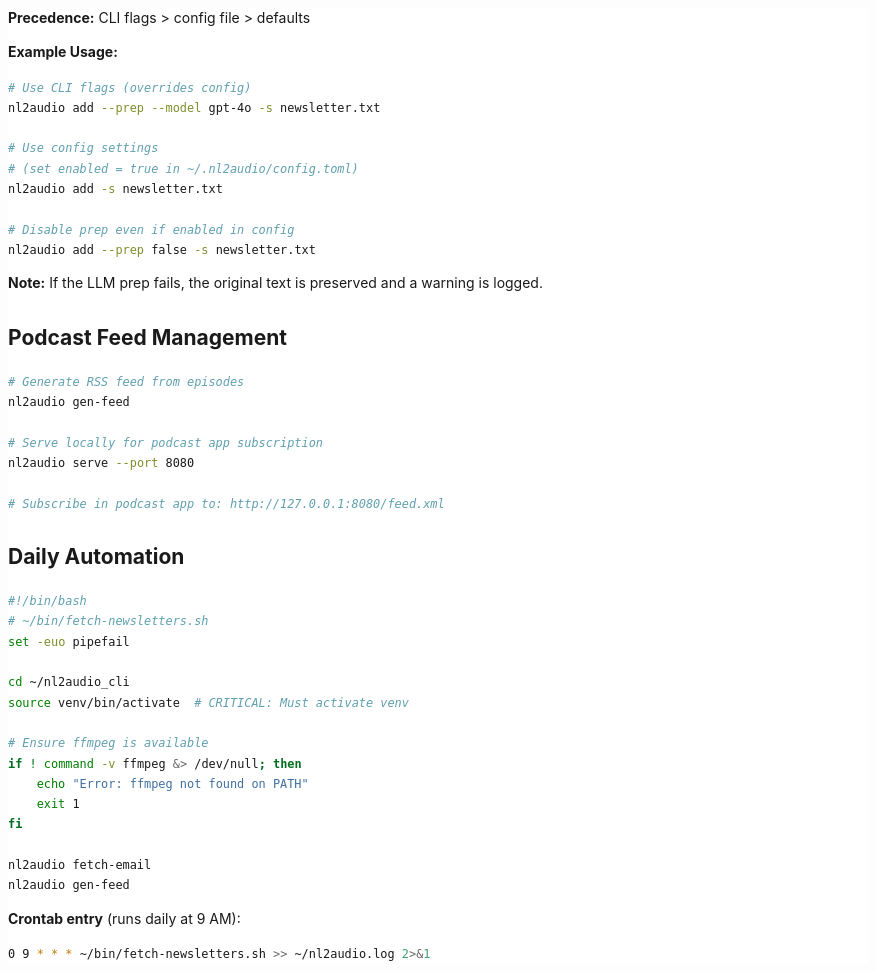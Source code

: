 **Precedence:** CLI flags > config file > defaults

**Example Usage:**
```bash
# Use CLI flags (overrides config)
nl2audio add --prep --model gpt-4o -s newsletter.txt

# Use config settings
# (set enabled = true in ~/.nl2audio/config.toml)
nl2audio add -s newsletter.txt

# Disable prep even if enabled in config
nl2audio add --prep false -s newsletter.txt
```

**Note:** If the LLM prep fails, the original text is preserved and a warning is logged.

## Podcast Feed Management

```bash
# Generate RSS feed from episodes
nl2audio gen-feed

# Serve locally for podcast app subscription
nl2audio serve --port 8080

# Subscribe in podcast app to: http://127.0.0.1:8080/feed.xml
```

## Daily Automation

```bash
#!/bin/bash
# ~/bin/fetch-newsletters.sh
set -euo pipefail

cd ~/nl2audio_cli
source venv/bin/activate  # CRITICAL: Must activate venv

# Ensure ffmpeg is available
if ! command -v ffmpeg &> /dev/null; then
    echo "Error: ffmpeg not found on PATH"
    exit 1
fi

nl2audio fetch-email
nl2audio gen-feed
```

**Crontab entry** (runs daily at 9 AM):
```bash
0 9 * * * ~/bin/fetch-newsletters.sh >> ~/nl2audio.log 2>&1
```
